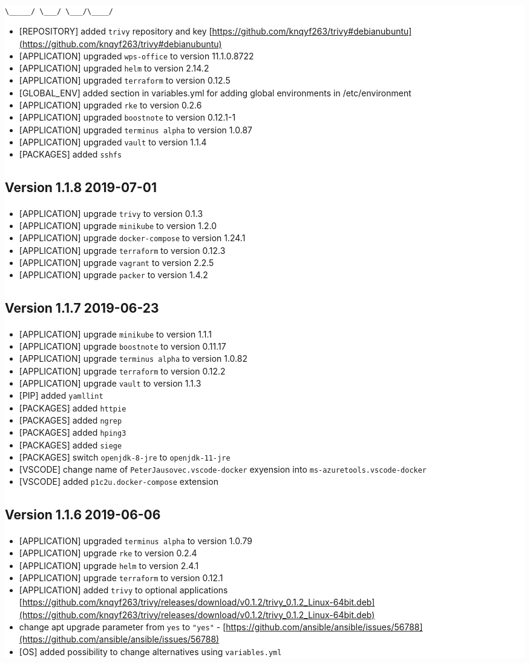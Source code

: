 ```text
\_____/ \___/ \___/\____/
```

* [REPOSITORY] added `trivy` repository and key [https://github.com/knqyf263/trivy#debianubuntu](https://github.com/knqyf263/trivy#debianubuntu)
* [APPLICATION] upgraded `wps-office` to version 11.1.0.8722
* [APPLICATION] upgraded `helm` to version 2.14.2
* [APPLICATION] upgraded `terraform` to version 0.12.5
* [GLOBAL_ENV] added section in variables.yml for adding global environments in /etc/environment
* [APPLICATION] upgraded `rke` to version 0.2.6
* [APPLICATION] upgraded `boostnote` to version 0.12.1-1
* [APPLICATION] upgraded `terminus alpha` to version 1.0.87
* [APPLICATION] upgraded `vault` to version 1.1.4
* [PACKAGES] added `sshfs`

## Version 1.1.8 2019-07-01

* [APPLICATION] upgrade `trivy` to version 0.1.3
* [APPLICATION] upgrade `minikube` to version 1.2.0
* [APPLICATION] upgrade `docker-compose` to version 1.24.1
* [APPLICATION] upgrade `terraform` to version 0.12.3
* [APPLICATION] upgrade `vagrant` to version 2.2.5
* [APPLICATION] upgrade `packer` to version 1.4.2

## Version 1.1.7 2019-06-23

* [APPLICATION] upgrade `minikube` to version 1.1.1
* [APPLICATION] upgrade `boostnote` to version 0.11.17
* [APPLICATION] upgrade `terminus alpha` to version 1.0.82
* [APPLICATION] upgrade `terraform` to version 0.12.2
* [APPLICATION] upgrade `vault` to version 1.1.3
* [PIP] added `yamllint`
* [PACKAGES] added `httpie`
* [PACKAGES] added `ngrep`
* [PACKAGES] added `hping3`
* [PACKAGES] added `siege`
* [PACKAGES] switch `openjdk-8-jre` to `openjdk-11-jre`
* [VSCODE] change name of `PeterJausovec.vscode-docker` exyension into `ms-azuretools.vscode-docker`
* [VSCODE] added `p1c2u.docker-compose` extension

## Version 1.1.6 2019-06-06

* [APPLICATION] upgraded `terminus alpha` to version 1.0.79
* [APPLICATION] upgrade `rke` to version 0.2.4
* [APPLICATION] upgrade `helm` to version 2.4.1
* [APPLICATION] upgrade `terraform` to version 0.12.1
* [APPLICATION] added `trivy` to optional applications [https://github.com/knqyf263/trivy/releases/download/v0.1.2/trivy_0.1.2_Linux-64bit.deb](https://github.com/knqyf263/trivy/releases/download/v0.1.2/trivy_0.1.2_Linux-64bit.deb)
* change apt upgrade parameter from `yes` to `"yes"` - [https://github.com/ansible/ansible/issues/56788](https://github.com/ansible/ansible/issues/56788)
* [OS] added possibility to change alternatives using `variables.yml`
